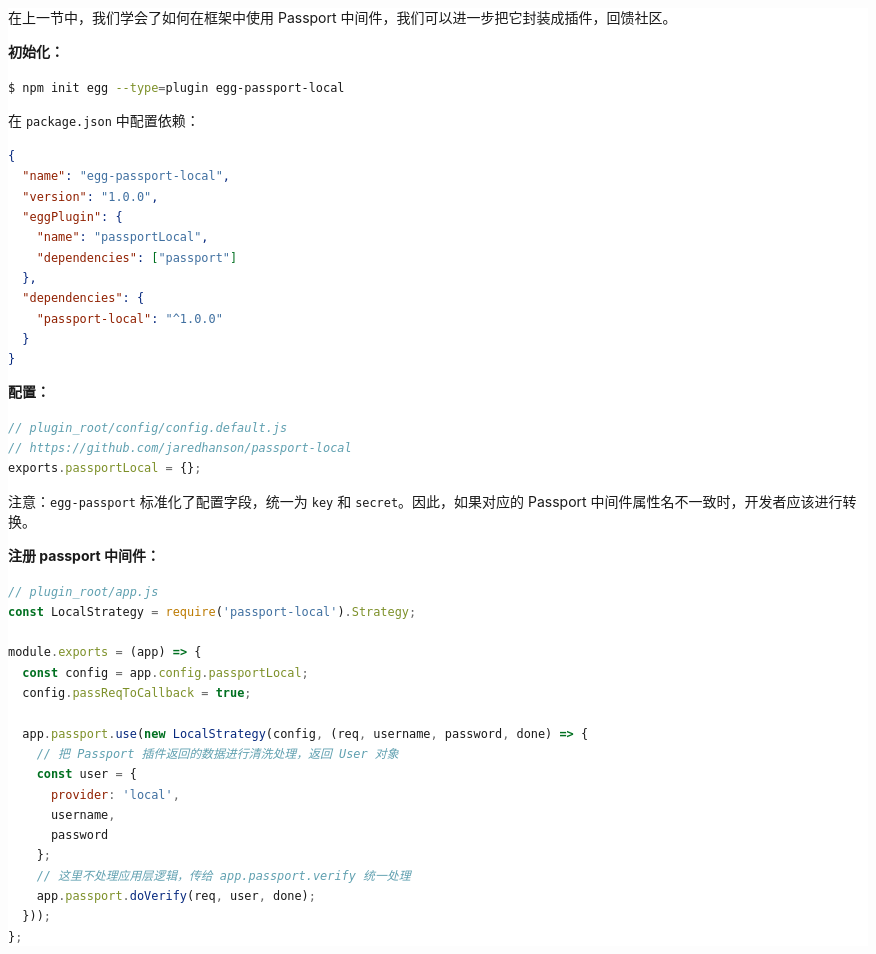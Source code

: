 在上一节中，我们学会了如何在框架中使用 Passport 中间件，我们可以进一步把它封装成插件，回馈社区。

**初始化：**

```bash
$ npm init egg --type=plugin egg-passport-local
```

在 `package.json` 中配置依赖：

```json
{
  "name": "egg-passport-local",
  "version": "1.0.0",
  "eggPlugin": {
    "name": "passportLocal",
    "dependencies": ["passport"]
  },
  "dependencies": {
    "passport-local": "^1.0.0"
  }
}
```

**配置：**

```js
// plugin_root/config/config.default.js
// https://github.com/jaredhanson/passport-local
exports.passportLocal = {};
```

注意：`egg-passport` 标准化了配置字段，统一为 `key` 和 `secret`。因此，如果对应的 Passport 中间件属性名不一致时，开发者应该进行转换。

**注册 passport 中间件：**

```js
// plugin_root/app.js
const LocalStrategy = require('passport-local').Strategy;

module.exports = (app) => {
  const config = app.config.passportLocal;
  config.passReqToCallback = true;

  app.passport.use(new LocalStrategy(config, (req, username, password, done) => {
    // 把 Passport 插件返回的数据进行清洗处理，返回 User 对象
    const user = {
      provider: 'local',
      username,
      password
    };
    // 这里不处理应用层逻辑，传给 app.passport.verify 统一处理
    app.passport.doVerify(req, user, done);
  }));
};
```

[passport]: http://www.passportjs.org/
[egg-passport]: https://github.com/eggjs/egg-passport
[passport-local]: https://github.com/jaredhanson/passport-local
[eggjs/examples/passport]: https://github.com/eggjs/examples/tree/master/passport
